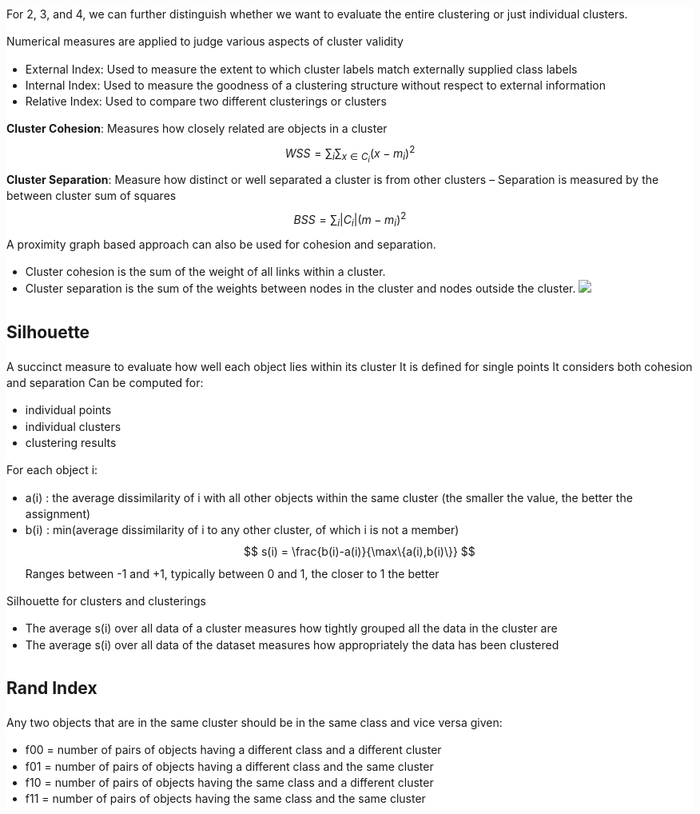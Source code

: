 For 2, 3, and 4, we can further distinguish whether we want to evaluate the entire clustering or just 
individual clusters.

Numerical measures are applied to judge various aspects of cluster validity
- External Index: Used to measure the extent to which cluster labels match externally supplied class labels
- Internal Index: Used to measure the goodness of a clustering structure without respect to external information
- Relative Index: Used to compare two different clusterings or clusters

**Cluster Cohesion**: Measures how closely related are objects in a cluster
$$
WSS=\sum_i \sum_{x\in C_i}(x-m_i)^2
$$
**Cluster Separation**: Measure how distinct or well separated a cluster is from other clusters – Separation is measured by the between cluster sum of squares
$$
BSS = \sum_i|C_i|(m-m_i)^2
$$
A proximity graph based approach can also be used for cohesion and separation.
- Cluster cohesion is the sum of the weight of all links within a cluster.
- Cluster separation is the sum of the weights between nodes in the cluster and nodes outside the cluster.
![](file:///C:%5CUsers%5Cricca%5CDocuments%5CObsidian%20Vault%5CData%20Science%5Cattachments%5CPasted%20image%2020241113114010.png)
## Silhouette
A succinct measure to evaluate how well each object lies within its cluster
It is defined for single points
It considers both cohesion and separation
Can be computed for:
- individual points
- individual clusters
- clustering results

For each object i:
- a(i) : the average dissimilarity of i with all other objects within the same cluster (the smaller the value, the better the assignment)
- b(i) : min(average dissimilarity of i to any other cluster, of which i is not a member)
$$
s(i) = \frac{b(i)-a(i)}{\max\{a(i),b(i)\}}
$$
Ranges between -1 and +1, typically between 0 and 1, the closer to 1 the better

Silhouette for clusters and clusterings
- The average s(i) over all data of a cluster measures how tightly grouped all the data in the cluster are
- The average s(i) over all data of the dataset measures how appropriately the data has been clustered
## Rand Index
Any two objects that are in the same cluster should be in the same class and vice versa
given:
- f00 = number of pairs of objects having a different class and a different cluster
- f01 = number of pairs of objects having a different class and the same cluster
- f10 = number of pairs of objects having the same class and a different cluster
- f11 = number of pairs of objects having the same class and the same cluster
